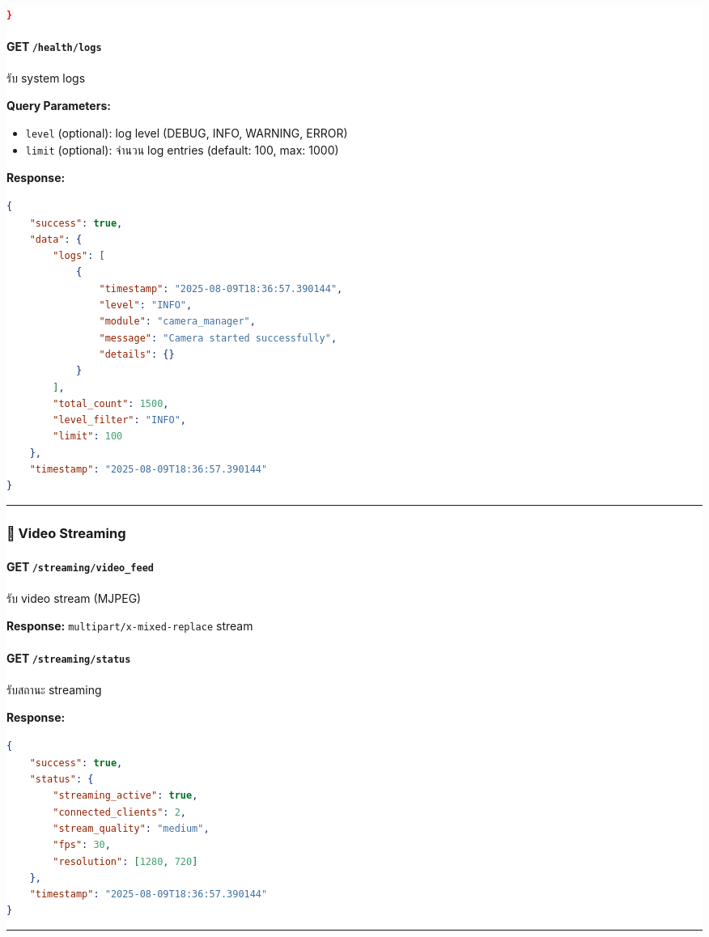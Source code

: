 ```json
}
```

#### GET `/health/logs`
รับ system logs

**Query Parameters:**
- `level` (optional): log level (DEBUG, INFO, WARNING, ERROR)
- `limit` (optional): จำนวน log entries (default: 100, max: 1000)

**Response:**
```json
{
    "success": true,
    "data": {
        "logs": [
            {
                "timestamp": "2025-08-09T18:36:57.390144",
                "level": "INFO",
                "module": "camera_manager",
                "message": "Camera started successfully",
                "details": {}
            }
        ],
        "total_count": 1500,
        "level_filter": "INFO",
        "limit": 100
    },
    "timestamp": "2025-08-09T18:36:57.390144"
}
```

---

### 📡 Video Streaming

#### GET `/streaming/video_feed`
รับ video stream (MJPEG)

**Response:** `multipart/x-mixed-replace` stream

#### GET `/streaming/status`
รับสถานะ streaming

**Response:**
```json
{
    "success": true,
    "status": {
        "streaming_active": true,
        "connected_clients": 2,
        "stream_quality": "medium",
        "fps": 30,
        "resolution": [1280, 720]
    },
    "timestamp": "2025-08-09T18:36:57.390144"
}
```

---